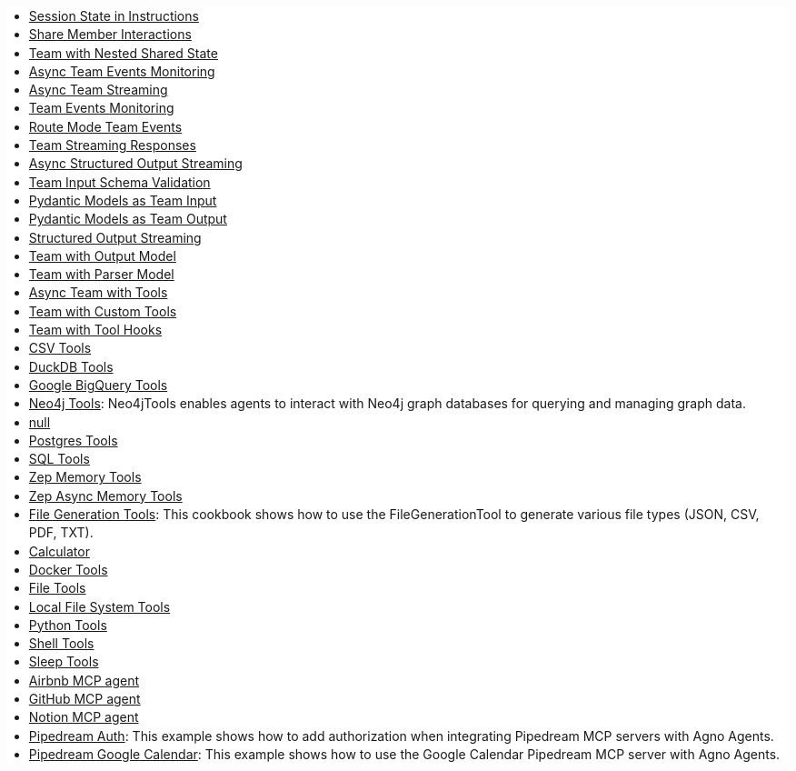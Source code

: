 - [Session State in Instructions](https://docs.agno.com/examples/concepts/teams/state/session_state_in_instructions.md)
- [Share Member Interactions](https://docs.agno.com/examples/concepts/teams/state/share_member_interactions.md)
- [Team with Nested Shared State](https://docs.agno.com/examples/concepts/teams/state/team_with_nested_shared_state.md)
- [Async Team Events Monitoring](https://docs.agno.com/examples/concepts/teams/streaming/async_team_events.md)
- [Async Team Streaming](https://docs.agno.com/examples/concepts/teams/streaming/async_team_streaming.md)
- [Team Events Monitoring](https://docs.agno.com/examples/concepts/teams/streaming/events.md)
- [Route Mode Team Events](https://docs.agno.com/examples/concepts/teams/streaming/route_mode_events.md)
- [Team Streaming Responses](https://docs.agno.com/examples/concepts/teams/streaming/team_streaming.md)
- [Async Structured Output Streaming](https://docs.agno.com/examples/concepts/teams/structured_input_output/async_structured_output_streaming.md)
- [Team Input Schema Validation](https://docs.agno.com/examples/concepts/teams/structured_input_output/input_schema_on_team.md)
- [Pydantic Models as Team Input](https://docs.agno.com/examples/concepts/teams/structured_input_output/pydantic_model_as_input.md)
- [Pydantic Models as Team Output](https://docs.agno.com/examples/concepts/teams/structured_input_output/pydantic_model_output.md)
- [Structured Output Streaming](https://docs.agno.com/examples/concepts/teams/structured_input_output/structured_output_streaming.md)
- [Team with Output Model](https://docs.agno.com/examples/concepts/teams/structured_input_output/team_with_output_model.md)
- [Team with Parser Model](https://docs.agno.com/examples/concepts/teams/structured_input_output/team_with_parser_model.md)
- [Async Team with Tools](https://docs.agno.com/examples/concepts/teams/tools/async_team_with_tools.md)
- [Team with Custom Tools](https://docs.agno.com/examples/concepts/teams/tools/team_with_custom_tools.md)
- [Team with Tool Hooks](https://docs.agno.com/examples/concepts/teams/tools/team_with_tool_hooks.md)
- [CSV Tools](https://docs.agno.com/examples/concepts/tools/database/csv.md)
- [DuckDB Tools](https://docs.agno.com/examples/concepts/tools/database/duckdb.md)
- [Google BigQuery Tools](https://docs.agno.com/examples/concepts/tools/database/google_bigquery.md)
- [Neo4j Tools](https://docs.agno.com/examples/concepts/tools/database/neo4j.md): Neo4jTools enables agents to interact with Neo4j graph databases for querying and managing graph data.
- [null](https://docs.agno.com/examples/concepts/tools/database/pandas.md)
- [Postgres Tools](https://docs.agno.com/examples/concepts/tools/database/postgres.md)
- [SQL Tools](https://docs.agno.com/examples/concepts/tools/database/sql.md)
- [Zep Memory Tools](https://docs.agno.com/examples/concepts/tools/database/zep.md)
- [Zep Async Memory Tools](https://docs.agno.com/examples/concepts/tools/database/zep_async.md)
- [File Generation Tools](https://docs.agno.com/examples/concepts/tools/file-generation.md): This cookbook shows how to use the FileGenerationTool to generate various file types (JSON, CSV, PDF, TXT).
- [Calculator](https://docs.agno.com/examples/concepts/tools/local/calculator.md)
- [Docker Tools](https://docs.agno.com/examples/concepts/tools/local/docker.md)
- [File Tools](https://docs.agno.com/examples/concepts/tools/local/file.md)
- [Local File System Tools](https://docs.agno.com/examples/concepts/tools/local/local_file_system.md)
- [Python Tools](https://docs.agno.com/examples/concepts/tools/local/python.md)
- [Shell Tools](https://docs.agno.com/examples/concepts/tools/local/shell.md)
- [Sleep Tools](https://docs.agno.com/examples/concepts/tools/local/sleep.md)
- [Airbnb MCP agent](https://docs.agno.com/examples/concepts/tools/mcp/airbnb.md)
- [GitHub MCP agent](https://docs.agno.com/examples/concepts/tools/mcp/github.md)
- [Notion MCP agent](https://docs.agno.com/examples/concepts/tools/mcp/notion.md)
- [Pipedream Auth](https://docs.agno.com/examples/concepts/tools/mcp/pipedream_auth.md): This example shows how to add authorization when integrating Pipedream MCP servers with Agno Agents.
- [Pipedream Google Calendar](https://docs.agno.com/examples/concepts/tools/mcp/pipedream_google_calendar.md): This example shows how to use the Google Calendar Pipedream MCP server with Agno Agents.